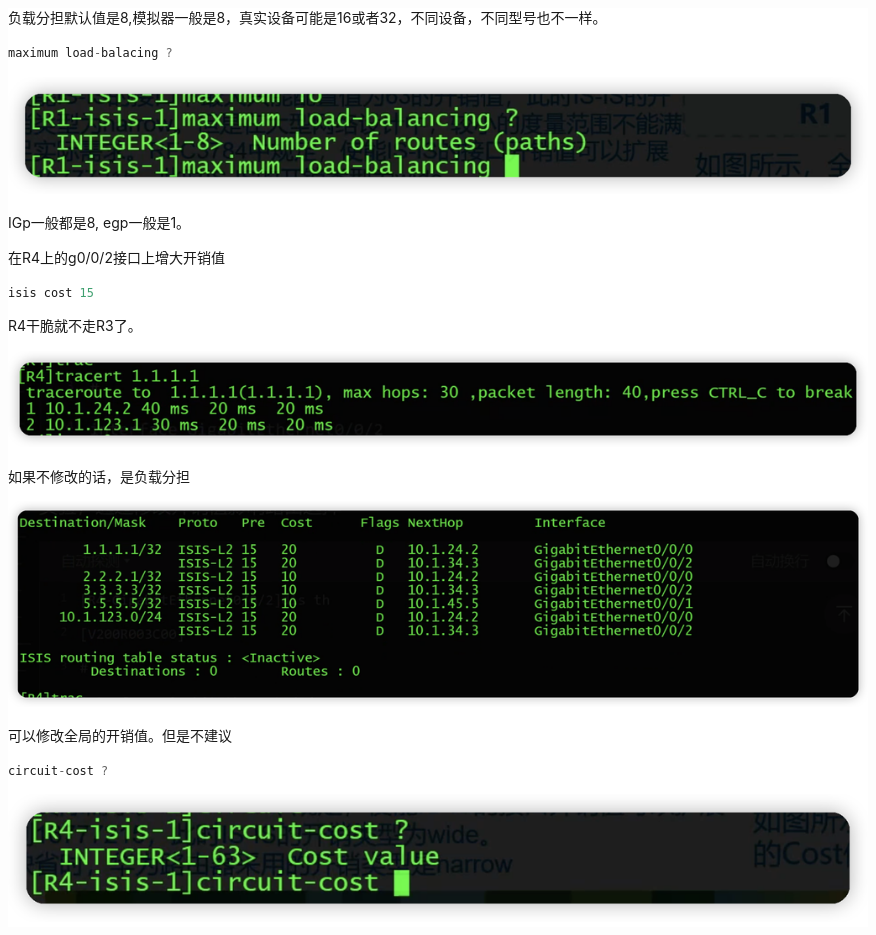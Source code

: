 负载分担默认值是8,模拟器一般是8，真实设备可能是16或者32，不同设备，不同型号也不一样。

```java
maximum load-balacing ?
```

![image-20231004142507313](assets/image-20231004142507313.png)

IGp一般都是8,  egp一般是1。

在R4上的g0/0/2接口上增大开销值

```java
isis cost 15
```

R4干脆就不走R3了。

![image-20231004143558893](assets/image-20231004143558893.png)

如果不修改的话，是负载分担

![image-20231004143715721](assets/image-20231004143715721.png)

可以修改全局的开销值。但是不建议

```java
circuit-cost ?
```

![image-20231004143956066](assets/image-20231004143956066.png)
